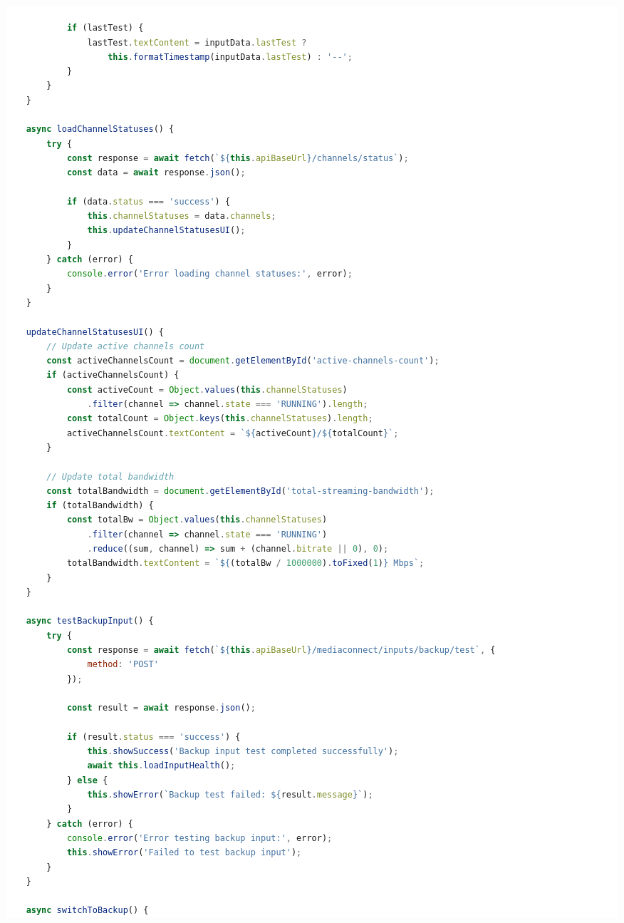 ```javascript

            if (lastTest) {
                lastTest.textContent = inputData.lastTest ?
                    this.formatTimestamp(inputData.lastTest) : '--';
            }
        }
    }

    async loadChannelStatuses() {
        try {
            const response = await fetch(`${this.apiBaseUrl}/channels/status`);
            const data = await response.json();

            if (data.status === 'success') {
                this.channelStatuses = data.channels;
                this.updateChannelStatusesUI();
            }
        } catch (error) {
            console.error('Error loading channel statuses:', error);
        }
    }

    updateChannelStatusesUI() {
        // Update active channels count
        const activeChannelsCount = document.getElementById('active-channels-count');
        if (activeChannelsCount) {
            const activeCount = Object.values(this.channelStatuses)
                .filter(channel => channel.state === 'RUNNING').length;
            const totalCount = Object.keys(this.channelStatuses).length;
            activeChannelsCount.textContent = `${activeCount}/${totalCount}`;
        }

        // Update total bandwidth
        const totalBandwidth = document.getElementById('total-streaming-bandwidth');
        if (totalBandwidth) {
            const totalBw = Object.values(this.channelStatuses)
                .filter(channel => channel.state === 'RUNNING')
                .reduce((sum, channel) => sum + (channel.bitrate || 0), 0);
            totalBandwidth.textContent = `${(totalBw / 1000000).toFixed(1)} Mbps`;
        }
    }

    async testBackupInput() {
        try {
            const response = await fetch(`${this.apiBaseUrl}/mediaconnect/inputs/backup/test`, {
                method: 'POST'
            });

            const result = await response.json();

            if (result.status === 'success') {
                this.showSuccess('Backup input test completed successfully');
                await this.loadInputHealth();
            } else {
                this.showError(`Backup test failed: ${result.message}`);
            }
        } catch (error) {
            console.error('Error testing backup input:', error);
            this.showError('Failed to test backup input');
        }
    }

    async switchToBackup() {
```